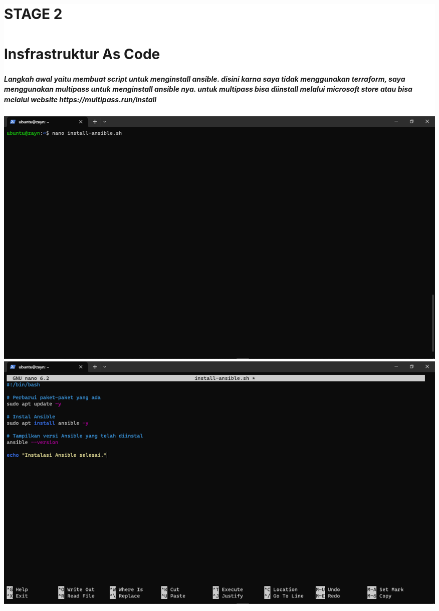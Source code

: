 # STAGE 2
# Insfrastruktur As Code

##### Langkah awal yaitu membuat script untuk menginstall ansible. disini karna saya tidak menggunakan terraform, saya menggunakan multipass untuk menginstall ansible nya. untuk multipass bisa diinstall melalui microsoft store atau bisa melalui website *https://multipass.run/install*
![alt text](https://github.com/zulfikaralfain/devops18-dw-zulfikar/blob/assets/Screenshot%20(315).png?raw=true)
![alt text](https://github.com/zulfikaralfain/devops18-dw-zulfikar/blob/assets/Screenshot%20(329).png?raw=true)